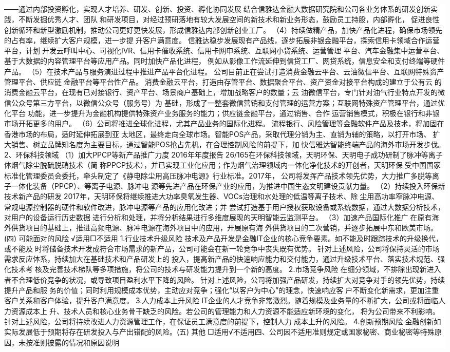 ——通过内部投资孵化，实现人才培养、研发、创新、投资、孵化协同发展
结合信雅达金融大数据研究院和公司各业务体系的研发创新实践，不断发掘优秀人才、团队
和研发项目，对经过预研落地有较大发展空间的新技术和新业务形态，鼓励员工持股，内部孵化，
促进良性创新循环和新型激励机制，推动公司更好更快发展，形成信雅达内部创新创业工厂。
（4）持续做精产品，加快产品化进程，确保市场领先的占有率，继续扩大客户规模，进一步提
升客户满意度。
信雅达稳步发展现有产品线，逐步拓展非银金融平台，探索信用卡领域合作运营平台，计划
开发云呼叫中心、可视化IVR、信用卡催收系统、信用卡网申系统、互联网小贷系统、运营管理
平台、汽车金融集中运营平台、基于大数据的内容管理平台等应用产品。同时加快产品化进程，
例如从影像工作流延伸到信贷工厂、网贷系统，信息安全和支付终端等硬件产品。
（5）在技术产品与服务演进过程中推进产品平台化进程。
公司目前正在尝试打造消费金融云平台、云油微信平台、互联网特殊资产管理平台、供应链
金融平台等平台性产品。
消费金融云平台，打造由存管平台、数据聚合平台、资产资金对接平台构成的建立于公有云
的消费金融云平台，在现有已对接银行、资产平台、场景商户基础上，增加战略客户的数量；云
油微信平台，专门针对油气行业特点开发的微信公众号第三方平台，以微信公众号（服务号）为
基础，形成了一整套微信营销和支付管理的运营方案；互联网特殊资产管理平台，通过优化平台
功能，进一步提升为金融机构提供特殊资产业务服务的能力；供应链金融平台，通过销售、合作
运营销售模式，积极在银行和非银市场开拓更多的用户。
（6）公司将推进全球化进程，尤其产品业务的国际化进程。
流程银行、风险管理等金融软件产品及技术，将加固在香港市场的布局，适时延伸拓展到亚
太地区，最终走向全球市场。智能POS产品，采取代理分销为主、直销为辅的策略，以打开市场、
扩大销售、树立品牌知名度为主要目标，通过智能POS抢占先机，在合理控制风险的前提下，加
快信雅达智能终端产品的海外市场开发步伐。
2、环保科技领域
（1）加大PPCP等新产品推广力度
2016年年度报告
26/165在环保科技领域，天明环保、天明电子成功研制了脉冲等离子体烟气除尘脱硫脱硝技术（简
称PPCP技术），并已实现工业化应用；作为烟气治理领域内一体化净化技术的开创者，天明环保
受中国国家标准化管理委员会委托，牵头制定了《静电除尘用高压脉冲电源》行业标准。2017年，
公司将发挥产品技术领先优势，大力推广多脱等离子一体化装备（PPCP）、等离子电源、脉冲电
源等先进产品在环保产业的应用，为推进中国生态文明建设贡献力量。
（2）持续投入环保新技术新产品的研发
2017年，天明环保将继续推进大功率臭氧发生器、VOCs治理和水处理的低温等离子技术、除
尘用高功率窄脉冲电源、常规电源控制器的硬件和软件改进，脉冲电源等产品的应用化改进；并
尝试打造基于用户授权获取设备或系统数据，通过大数据分析技术，对用户的设备运行历史数据
进行分析和处理，并将分析结果进行多维度展现的天明智能云监测平台。
（3）加速产品国际化推广
在原有海外供货项目的基础上，推进高频电源、脉冲电源在海外项目中的应用，开展原有海
外供货项目的二次营销，并逐步拓展中东和欧美市场。
(四)
可能面对的风险
√适用□不适用
1.行业技术升级风险
技术及产品开发是金融IT企业的核心竞争要素。如不能及时跟踪技术的升级换代，或不能及
时将储备技术开发成符合市场需求的新产品，公司可能会在新一轮竞争中丧失既有优势。
针对上述风险，公司将保持灵活的市场需求反应体系，持续加大在基础技术和产品研发上的
投入，提高新产品的快速响应能力和交付能力，通过升级技术平台、落实技术规范、强化技术考
核及完善技术梯队等多项措施，将公司的技术与研发能力提升到一个新的高度。
2.市场竞争风险
在细分领域，不排除出现新进入者不合理低价竞争的状况，或导致项目盈利水平下降的风险。
针对上述风险，公司将加强产品研发，持续扩大对竞争对手的领先优势，持续提升产品和服
务的价值；同时利用规模成本优势，主动应对竞争；强化“以客户为中心”的理念，快速响应客
户不断变化新需求，更加注重客户关系和客户体验，提升客户满意度。
3.人力成本上升风险
IT企业的人才竞争非常激烈。随着规模及业务量的不断扩大，公司或将面临人力资源成本上
升、技术人员和核心业务骨干缺乏的风险。若公司的管理能力和人力资源不能适应新环境的变化，
将为公司带来不利影响。
针对上述风险，公司将持续改进人力资源管理工作，在保证员工满意度的前提下，控制人力
成本上升的风险。
4.创新预期风险
金融创新如实际发展低于预期将存在研发投入与产出错配的风险。(五)
其他
□适用√不适用四、公司因不适用准则规定或国家秘密、商业秘密等特殊原因，未按准则披露的情况和原因说明